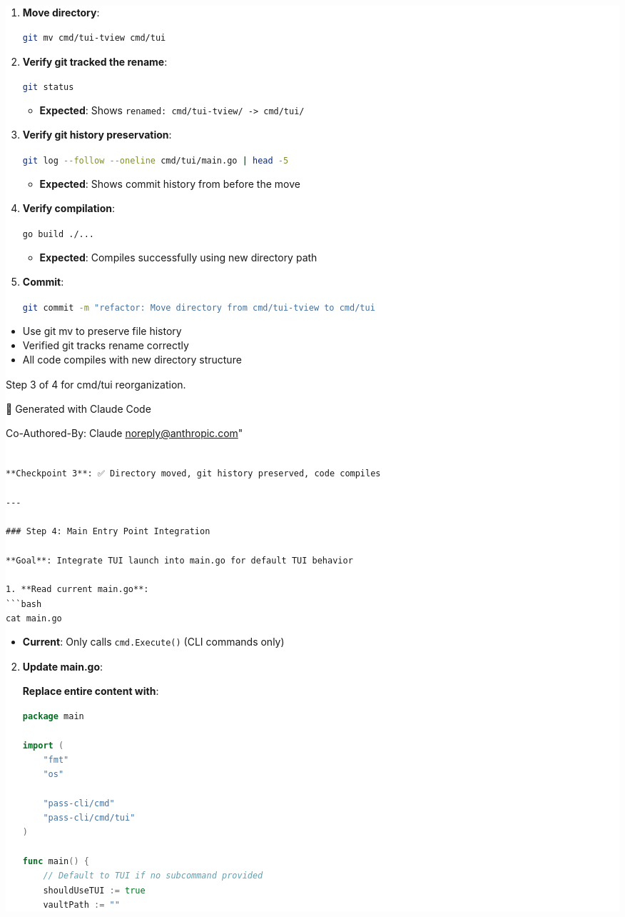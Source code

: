 1. **Move directory**:
   ```bash
   git mv cmd/tui-tview cmd/tui
   ```

2. **Verify git tracked the rename**:
   ```bash
   git status
   ```
   - **Expected**: Shows `renamed: cmd/tui-tview/ -> cmd/tui/`

3. **Verify git history preservation**:
   ```bash
   git log --follow --oneline cmd/tui/main.go | head -5
   ```
   - **Expected**: Shows commit history from before the move

4. **Verify compilation**:
   ```bash
   go build ./...
   ```
   - **Expected**: Compiles successfully using new directory path

5. **Commit**:
   ```bash
   git commit -m "refactor: Move directory from cmd/tui-tview to cmd/tui

- Use git mv to preserve file history
- Verified git tracks rename correctly
- All code compiles with new directory structure

Step 3 of 4 for cmd/tui reorganization.

🤖 Generated with Claude Code

Co-Authored-By: Claude <noreply@anthropic.com>"
   ```

**Checkpoint 3**: ✅ Directory moved, git history preserved, code compiles

---

### Step 4: Main Entry Point Integration

**Goal**: Integrate TUI launch into main.go for default TUI behavior

1. **Read current main.go**:
   ```bash
   cat main.go
   ```
   - **Current**: Only calls `cmd.Execute()` (CLI commands only)

2. **Update main.go**:

   **Replace entire content with**:
   ```go
   package main

   import (
       "fmt"
       "os"

       "pass-cli/cmd"
       "pass-cli/cmd/tui"
   )

   func main() {
       // Default to TUI if no subcommand provided
       shouldUseTUI := true
       vaultPath := ""
   ```